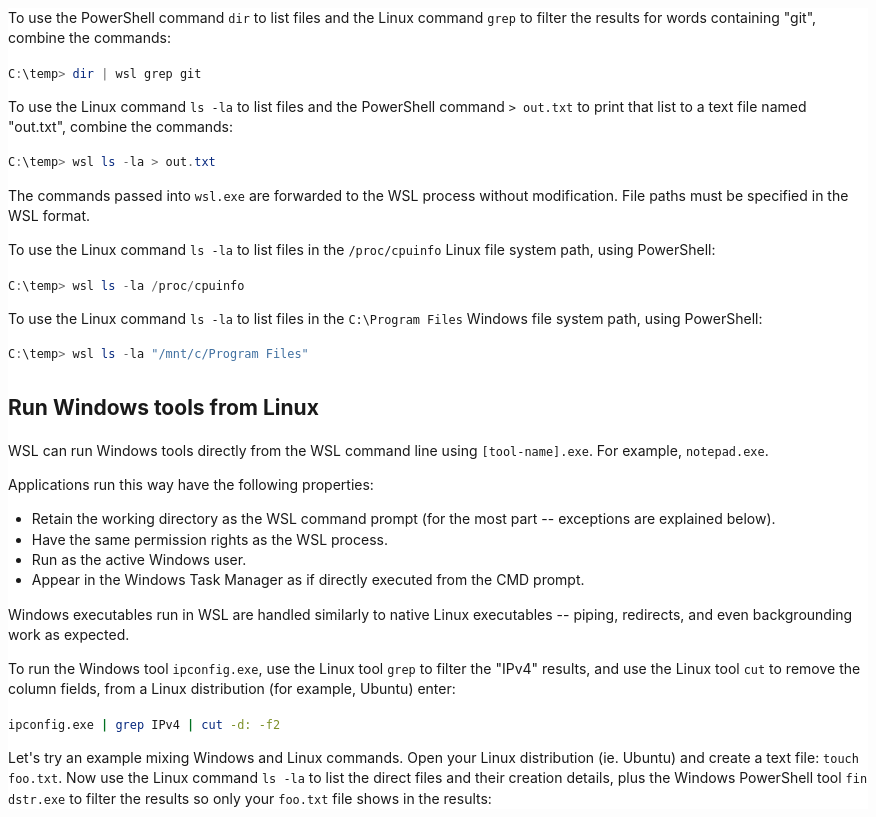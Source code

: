To use the PowerShell command `dir` to list files and the Linux command `grep` to filter the results for words containing "git", combine the commands:

```powershell
C:\temp> dir | wsl grep git
```

To use the Linux command `ls -la` to list files and the PowerShell command `> out.txt` to print that list to a text file named "out.txt", combine the commands:

```powershell
C:\temp> wsl ls -la > out.txt
```

The commands passed into `wsl.exe` are forwarded to the WSL process without modification.  File paths must be specified in the WSL format.

To use the Linux command `ls -la` to list files in the `/proc/cpuinfo` Linux file system path, using PowerShell:

```powershell
C:\temp> wsl ls -la /proc/cpuinfo
```

To use the Linux command `ls -la` to list files in the `C:\Program Files` Windows file system path, using PowerShell:

```powershell
C:\temp> wsl ls -la "/mnt/c/Program Files"
```

## Run Windows tools from Linux

WSL can run Windows tools directly from the WSL command line using `[tool-name].exe`.  For example, `notepad.exe`.

Applications run this way have the following properties:

- Retain the working directory as the WSL command prompt (for the most part -- exceptions are explained below).
- Have the same permission rights as the WSL process.
- Run as the active Windows user.
- Appear in the Windows Task Manager as if directly executed from the CMD prompt.

Windows executables run in WSL are handled similarly to native Linux executables -- piping, redirects, and even backgrounding work as expected.

To run the Windows tool `ipconfig.exe`, use the Linux tool `grep` to filter the "IPv4" results, and use the Linux tool `cut` to remove the column fields, from a Linux distribution (for example, Ubuntu) enter:

```bash
ipconfig.exe | grep IPv4 | cut -d: -f2
```

Let's try an example mixing Windows and Linux commands. Open your Linux distribution (ie. Ubuntu) and create a text file: `touch foo.txt`. Now use the Linux command `ls -la` to list the direct files and their creation details, plus the Windows PowerShell tool `findstr.exe` to filter the results so only your `foo.txt` file shows in the results:
